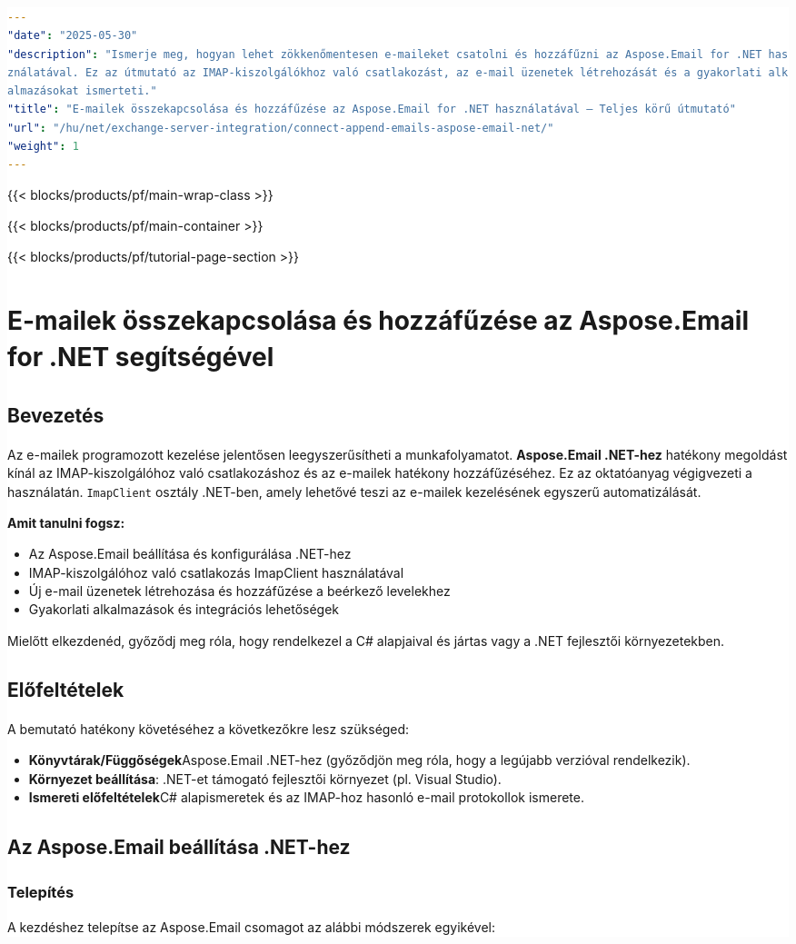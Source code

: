 ```yaml
---
"date": "2025-05-30"
"description": "Ismerje meg, hogyan lehet zökkenőmentesen e-maileket csatolni és hozzáfűzni az Aspose.Email for .NET használatával. Ez az útmutató az IMAP-kiszolgálókhoz való csatlakozást, az e-mail üzenetek létrehozását és a gyakorlati alkalmazásokat ismerteti."
"title": "E-mailek összekapcsolása és hozzáfűzése az Aspose.Email for .NET használatával – Teljes körű útmutató"
"url": "/hu/net/exchange-server-integration/connect-append-emails-aspose-email-net/"
"weight": 1
---
```


{{< blocks/products/pf/main-wrap-class >}}

{{< blocks/products/pf/main-container >}}

{{< blocks/products/pf/tutorial-page-section >}}
# E-mailek összekapcsolása és hozzáfűzése az Aspose.Email for .NET segítségével

## Bevezetés

Az e-mailek programozott kezelése jelentősen leegyszerűsítheti a munkafolyamatot. **Aspose.Email .NET-hez** hatékony megoldást kínál az IMAP-kiszolgálóhoz való csatlakozáshoz és az e-mailek hatékony hozzáfűzéséhez. Ez az oktatóanyag végigvezeti a használatán. `ImapClient` osztály .NET-ben, amely lehetővé teszi az e-mailek kezelésének egyszerű automatizálását.

**Amit tanulni fogsz:**
- Az Aspose.Email beállítása és konfigurálása .NET-hez
- IMAP-kiszolgálóhoz való csatlakozás ImapClient használatával
- Új e-mail üzenetek létrehozása és hozzáfűzése a beérkező levelekhez
- Gyakorlati alkalmazások és integrációs lehetőségek

Mielőtt elkezdenéd, győződj meg róla, hogy rendelkezel a C# alapjaival és jártas vagy a .NET fejlesztői környezetekben.

## Előfeltételek

A bemutató hatékony követéséhez a következőkre lesz szükséged:
- **Könyvtárak/Függőségek**Aspose.Email .NET-hez (győződjön meg róla, hogy a legújabb verzióval rendelkezik).
- **Környezet beállítása**: .NET-et támogató fejlesztői környezet (pl. Visual Studio).
- **Ismereti előfeltételek**C# alapismeretek és az IMAP-hoz hasonló e-mail protokollok ismerete.

## Az Aspose.Email beállítása .NET-hez

### Telepítés

A kezdéshez telepítse az Aspose.Email csomagot az alábbi módszerek egyikével:

